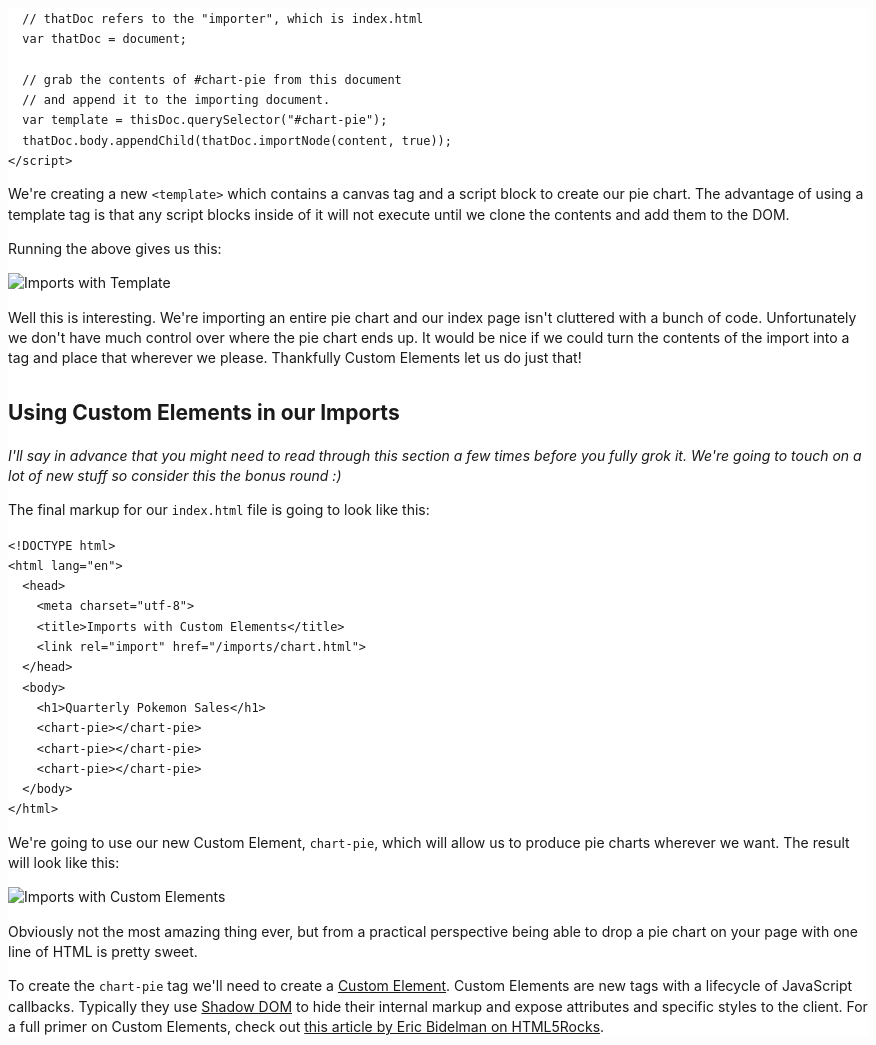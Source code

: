      // thatDoc refers to the "importer", which is index.html
      var thatDoc = document;
    
      // grab the contents of #chart-pie from this document
      // and append it to the importing document.
      var template = thisDoc.querySelector("#chart-pie");
      thatDoc.body.appendChild(thatDoc.importNode(content, true));
    </script>
    

We're creating a new `<template>` which contains a canvas tag and a script block to create our pie chart. The advantage of using a template tag is that any script blocks inside of it will not execute until we clone the contents and add them to the DOM.

Running the above gives us this:

![Imports with Template](/images/2014/12/imports-template.jpg)

Well this is interesting. We're importing an entire pie chart and our index page isn't cluttered with a bunch of code. Unfortunately we don't have much control over where the pie chart ends up. It would be nice if we could turn the contents of the import into a tag and place that wherever we please. Thankfully Custom Elements let us do just that!

## Using Custom Elements in our Imports

*I'll say in advance that you might need to read through this section a few times before you fully grok it. We're going to touch on a lot of new stuff so consider this the bonus round :)*

The final markup for our `index.html` file is going to look like this:

    <!DOCTYPE html>
    <html lang="en">
      <head>
        <meta charset="utf-8">
        <title>Imports with Custom Elements</title>
        <link rel="import" href="/imports/chart.html">
      </head>
      <body>
        <h1>Quarterly Pokemon Sales</h1>
        <chart-pie></chart-pie>
        <chart-pie></chart-pie>
        <chart-pie></chart-pie>
      </body>
    </html>
    

We're going to use our new Custom Element, `chart-pie`, which will allow us to produce pie charts wherever we want. The result will look like this:

![Imports with Custom Elements](/images/2014/12/imports-custom-elements.jpg)

Obviously not the most amazing thing ever, but from a practical perspective being able to drop a pie chart on your page with one line of HTML is pretty sweet.

To create the `chart-pie` tag we'll need to create a [Custom Element](https://dvcs.w3.org/hg/webcomponents/raw-file/tip/spec/custom/index.html). Custom Elements are new tags with a lifecycle of JavaScript callbacks. Typically they use [Shadow DOM](http://www.html5rocks.com/en/tutorials/webcomponents/shadowdom/) to hide their internal markup and expose attributes and specific styles to the client. For a full primer on Custom Elements, check out [this article by Eric Bidelman on HTML5Rocks](http://www.html5rocks.com/en/tutorials/webcomponents/customelements/).

